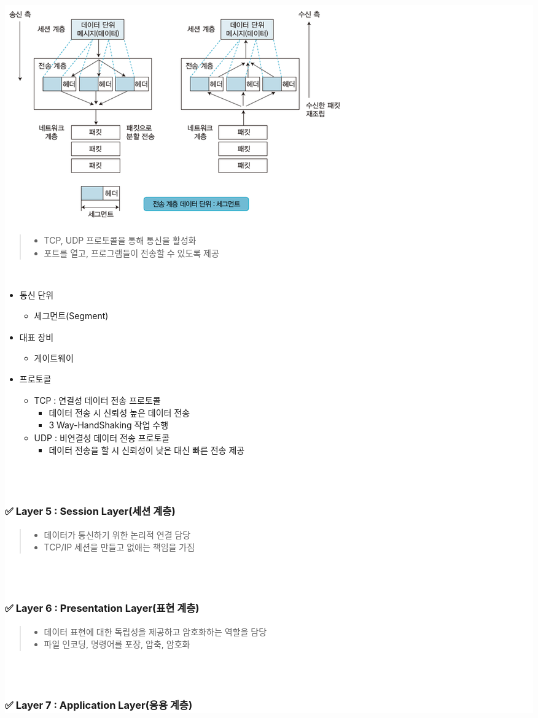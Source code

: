 ![img_4.png](img_4.png)

> - TCP, UDP 프로토콜을 통해 통신을 활성화
> - 포트를 열고, 프로그램들이 전송할 수 있도록 제공

<br>

- 통신 단위
  - 세그먼트(Segment)

- 대표 장비
  - 게이트웨이
- 프로토콜
  - TCP : 연결성 데이터 전송 프로토콜
    - 데이터 전송 시 신뢰성 높은 데이터 전송
    - 3 Way-HandShaking 작업 수행
  - UDP : 비연결성 데이터 전송 프로토콜
    - 데이터 전송을 할 시 신뢰성이 낮은 대신 빠른 전송 제공

<br><br>

### ✅ Layer 5 : Session Layer(세션 계층)

> - 데이터가 통신하기 위한 논리적 연결 담당
> - TCP/IP 세션을 만들고 없애는 책임을 가짐

<br><br>

### ✅ Layer 6 : Presentation Layer(표현 계층)

> - 데이터 표현에 대한 독립성을 제공하고 암호화하는 역할을 담당
> - 파일 인코딩, 명령어를 포장, 압축, 암호화

<br><br>

### ✅ Layer 7 : Application Layer(응용 계층)
